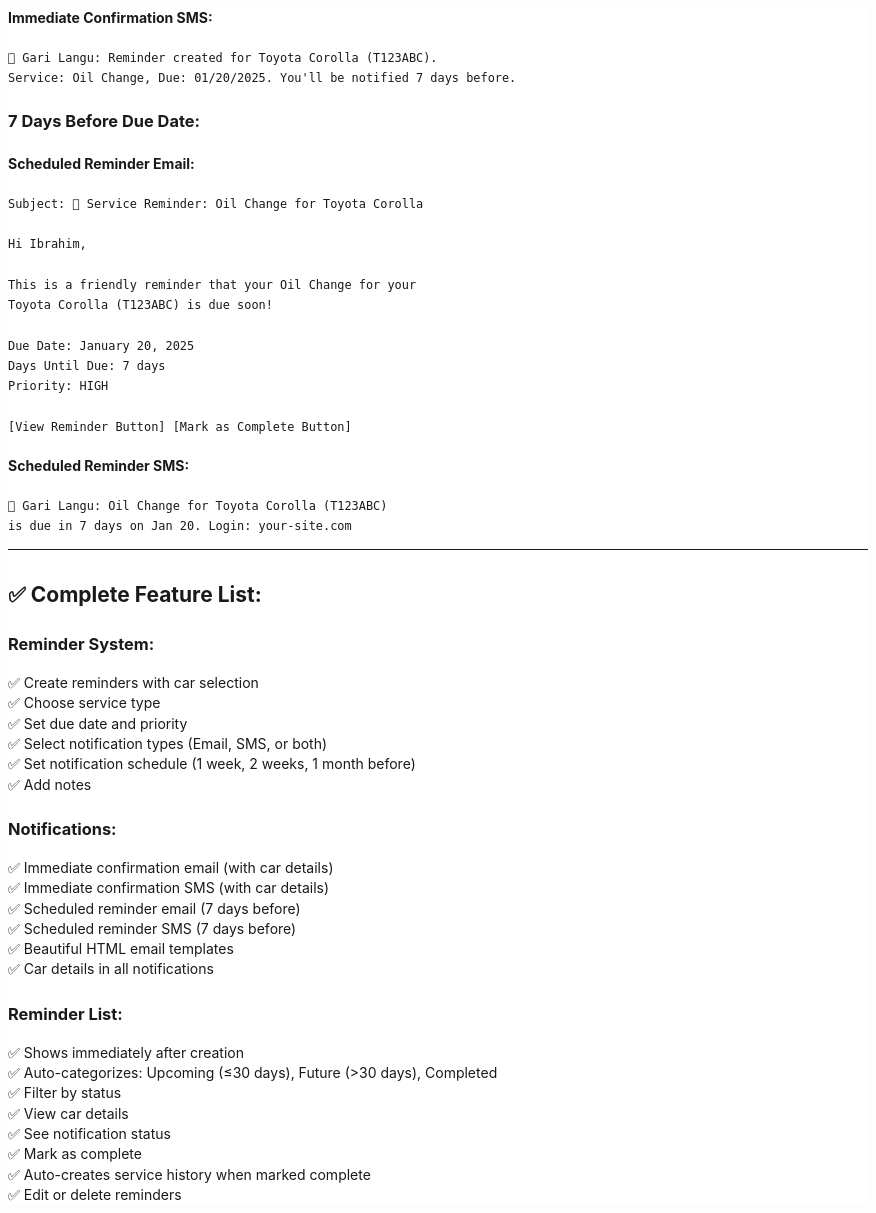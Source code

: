 #### Immediate Confirmation SMS:
```
🚗 Gari Langu: Reminder created for Toyota Corolla (T123ABC). 
Service: Oil Change, Due: 01/20/2025. You'll be notified 7 days before.
```

### 7 Days Before Due Date:

#### Scheduled Reminder Email:
```
Subject: 🔔 Service Reminder: Oil Change for Toyota Corolla

Hi Ibrahim,

This is a friendly reminder that your Oil Change for your 
Toyota Corolla (T123ABC) is due soon!

Due Date: January 20, 2025
Days Until Due: 7 days
Priority: HIGH

[View Reminder Button] [Mark as Complete Button]
```

#### Scheduled Reminder SMS:
```
🔔 Gari Langu: Oil Change for Toyota Corolla (T123ABC) 
is due in 7 days on Jan 20. Login: your-site.com
```

---

## ✅ Complete Feature List:

### Reminder System:
✅ Create reminders with car selection  
✅ Choose service type  
✅ Set due date and priority  
✅ Select notification types (Email, SMS, or both)  
✅ Set notification schedule (1 week, 2 weeks, 1 month before)  
✅ Add notes  

### Notifications:
✅ Immediate confirmation email (with car details)  
✅ Immediate confirmation SMS (with car details)  
✅ Scheduled reminder email (7 days before)  
✅ Scheduled reminder SMS (7 days before)  
✅ Beautiful HTML email templates  
✅ Car details in all notifications  

### Reminder List:
✅ Shows immediately after creation  
✅ Auto-categorizes: Upcoming (≤30 days), Future (>30 days), Completed  
✅ Filter by status  
✅ View car details  
✅ See notification status  
✅ Mark as complete  
✅ Auto-creates service history when marked complete  
✅ Edit or delete reminders  
